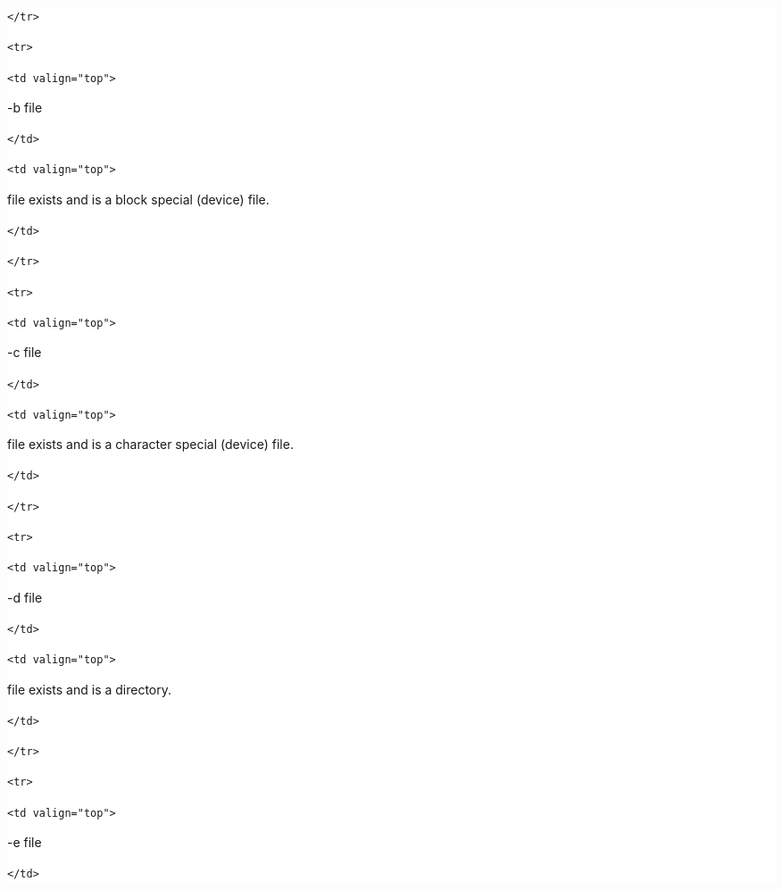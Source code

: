 ```{=html}
</tr>
```
```{=html}
<tr>
```
```{=html}
<td valign="top">
```
-b file
```{=html}
</td>
```
```{=html}
<td valign="top">
```
file exists and is a block special (device) file.
```{=html}
</td>
```
```{=html}
</tr>
```
```{=html}
<tr>
```
```{=html}
<td valign="top">
```
-c file
```{=html}
</td>
```
```{=html}
<td valign="top">
```
file exists and is a character special (device) file.
```{=html}
</td>
```
```{=html}
</tr>
```
```{=html}
<tr>
```
```{=html}
<td valign="top">
```
-d file
```{=html}
</td>
```
```{=html}
<td valign="top">
```
file exists and is a directory.
```{=html}
</td>
```
```{=html}
</tr>
```
```{=html}
<tr>
```
```{=html}
<td valign="top">
```
-e file
```{=html}
</td>
```